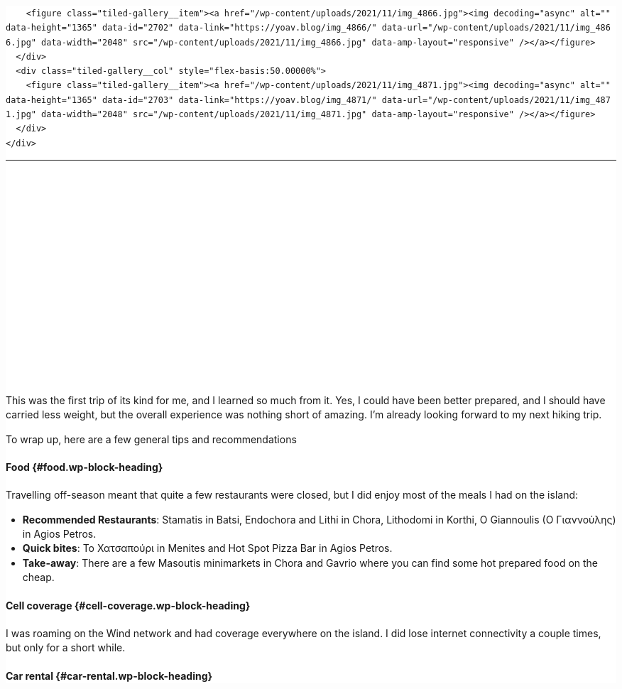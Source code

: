         <figure class="tiled-gallery__item"><a href="/wp-content/uploads/2021/11/img_4866.jpg"><img decoding="async" alt="" data-height="1365" data-id="2702" data-link="https://yoav.blog/img_4866/" data-url="/wp-content/uploads/2021/11/img_4866.jpg" data-width="2048" src="/wp-content/uploads/2021/11/img_4866.jpg" data-amp-layout="responsive" /></a></figure>
      </div>
      <div class="tiled-gallery__col" style="flex-basis:50.00000%">
        <figure class="tiled-gallery__item"><a href="/wp-content/uploads/2021/11/img_4871.jpg"><img decoding="async" alt="" data-height="1365" data-id="2703" data-link="https://yoav.blog/img_4871/" data-url="/wp-content/uploads/2021/11/img_4871.jpg" data-width="2048" src="/wp-content/uploads/2021/11/img_4871.jpg" data-amp-layout="responsive" /></a></figure>
      </div>
    </div>
  </div>
</div>

<hr class="wp-block-separator" />

<div class="wp-block-cover is-light is-style-bottom-wave" style="min-height:300px;aspect-ratio:unset;">
  <span aria-hidden="true" class="has-background-dim-20 wp-block-cover__gradient-background has-background-dim"></span><img decoding="async" class="wp-block-cover__image-background wp-image-2727" alt="" src="/wp-content/uploads/2021/11/img_20211018_185505.jpg" style="object-position:48% 55%" data-object-fit="cover" data-object-position="48% 55%" />
  
  <div class="wp-block-cover__inner-container is-layout-flow wp-block-cover-is-layout-flow">
    <p class="has-text-align-center has-text-color has-large-font-size" style="color:#ffffff">
      The end
    </p>
  </div>
</div>

This was the first trip of its kind for me, and I learned so much from it. Yes, I could have been better prepared, and I should have carried less weight, but the overall experience was nothing short of amazing. I&#8217;m already looking forward to my next hiking trip.

To wrap up, here are a few general tips and recommendations

#### Food {#food.wp-block-heading}

Travelling off-season meant that quite a few restaurants were closed, but I did enjoy most of the meals I had on the island:

<ul class="wp-block-list">
  <li>
    <strong>Recommended Restaurants</strong>: Stamatis in Batsi, Endochora and Lithi in Chora, Lithodomi in Korthi, O Giannoulis (O Γιαννούλης) in Agios Petros.
  </li>
  <li>
    <strong>Quick bites</strong>: Το Χατσαπούρι in Menites and Hot Spot Pizza Bar in Agios Petros.
  </li>
  <li>
    <strong>Take-away</strong>: There are a few Masoutis minimarkets in Chora and Gavrio where you can find some hot prepared food on the cheap.
  </li>
</ul>

#### Cell coverage {#cell-coverage.wp-block-heading}

I was roaming on the Wind network and had coverage everywhere on the island. I did lose internet connectivity a couple times, but only for a short while. 

#### Car rental {#car-rental.wp-block-heading}
